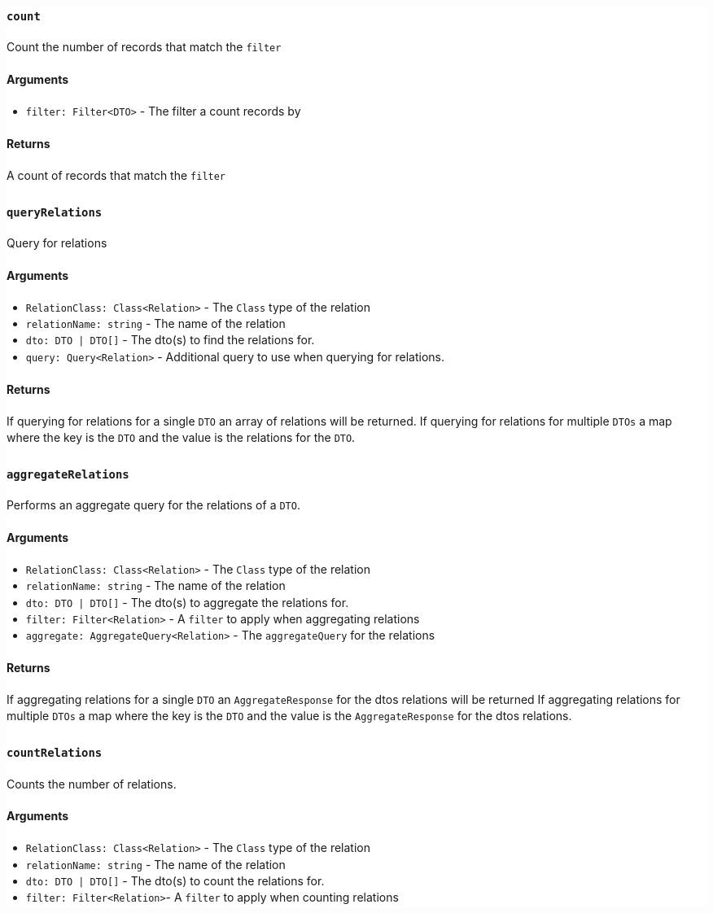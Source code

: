 ### `count`

Count the number of records that match the `filter`

#### Arguments

- `filter: Filter<DTO>` - The filter a count records by

#### Returns

A count of records that match the `filter`

### `queryRelations`

Query for relations

#### Arguments

- `RelationClass: Class<Relation>` - The `Class` type of the relation
- `relationName: string` - The name of the relation
- `dto: DTO | DTO[]` - The dto(s) to find the relations for.
- `query: Query<Relation>` - Additional query to use when querying for relations.

#### Returns

If querying for relations for a single `DTO` an array of relations will be returned.
If querying for relations for multiple `DTOs` a map where the key is the `DTO` and the value is the relations for the `DTO`.

### `aggregateRelations`

Performs an aggregate query for the relations of a `DTO`.

#### Arguments

- `RelationClass: Class<Relation>` - The `Class` type of the relation
- `relationName: string` - The name of the relation
- `dto: DTO | DTO[]` - The dto(s) to aggregate the relations for.
- `filter: Filter<Relation>` - A `filter` to apply when aggregating relations
- `aggregate: AggregateQuery<Relation>` - The `aggregateQuery` for the relations

#### Returns

If aggregating relations for a single `DTO` an `AggregateResponse` for the dtos relations will be returned
If aggregating relations for multiple `DTOs` a map where the key is the `DTO` and the value is the `AggregateResponse` for the dtos relations.

### `countRelations`

Counts the number of relations.

#### Arguments

- `RelationClass: Class<Relation>` - The `Class` type of the relation
- `relationName: string` - The name of the relation
- `dto: DTO | DTO[]` - The dto(s) to count the relations for.
- `filter: Filter<Relation>`- A `filter` to apply when counting relations

